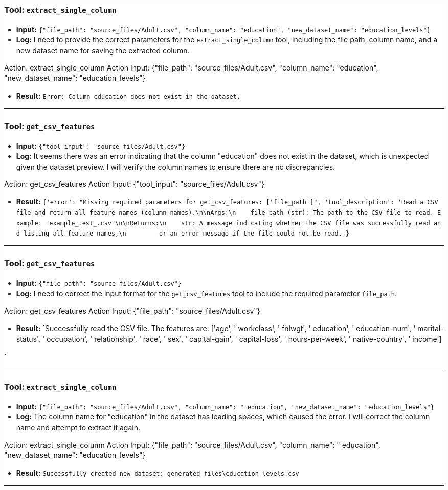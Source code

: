 
### Tool: `extract_single_column`
- **Input:** `{"file_path": "source_files/Adult.csv", "column_name": "education", "new_dataset_name": "education_levels"}`
- **Log:** I need to provide the correct parameters for the `extract_single_column` tool, including the file path, column name, and a new dataset name for saving the extracted column.

Action: extract_single_column
Action Input: {"file_path": "source_files/Adult.csv", "column_name": "education", "new_dataset_name": "education_levels"}
- **Result:** `Error: Column education does not exist in the dataset.`

---

### Tool: `get_csv_features`
- **Input:** `{"tool_input": "source_files/Adult.csv"}`
- **Log:** It seems there was an error indicating that the column "education" does not exist in the dataset, which is unexpected given the dataset preview. I will verify the column names to ensure there are no discrepancies.

Action: get_csv_features
Action Input: {"tool_input": "source_files/Adult.csv"}
- **Result:** `{'error': "Missing required parameters for get_csv_features: ['file_path']", 'tool_description': 'Read a CSV file and return all feature names (column names).\n\nArgs:\n    file_path (str): The path to the CSV file to read. Example: "example_test_.csv"\n\nReturns:\n    str: A message indicating whether the CSV file was successfully read and listing all feature names,\n         or an error message if the file could not be read.'}`

---

### Tool: `get_csv_features`
- **Input:** `{"file_path": "source_files/Adult.csv"}`
- **Log:** I need to correct the input format for the `get_csv_features` tool to include the required parameter `file_path`. 

Action: get_csv_features
Action Input: {"file_path": "source_files/Adult.csv"}
- **Result:** `Successfully read the CSV file. The features are:
['age', ' workclass', ' fnlwgt', ' education', ' education-num', ' marital-status', ' occupation', ' relationship', ' race', ' sex', ' capital-gain', ' capital-loss', ' hours-per-week', ' native-country', ' income']

`

---

### Tool: `extract_single_column`
- **Input:** `{"file_path": "source_files/Adult.csv", "column_name": " education", "new_dataset_name": "education_levels"}`
- **Log:** The column name for "education" in the dataset has leading spaces, which caused the error. I will correct the column name and attempt to extract it again.

Action: extract_single_column
Action Input: {"file_path": "source_files/Adult.csv", "column_name": " education", "new_dataset_name": "education_levels"}
- **Result:** `Successfully created new dataset: generated_files\education_levels.csv`

---
